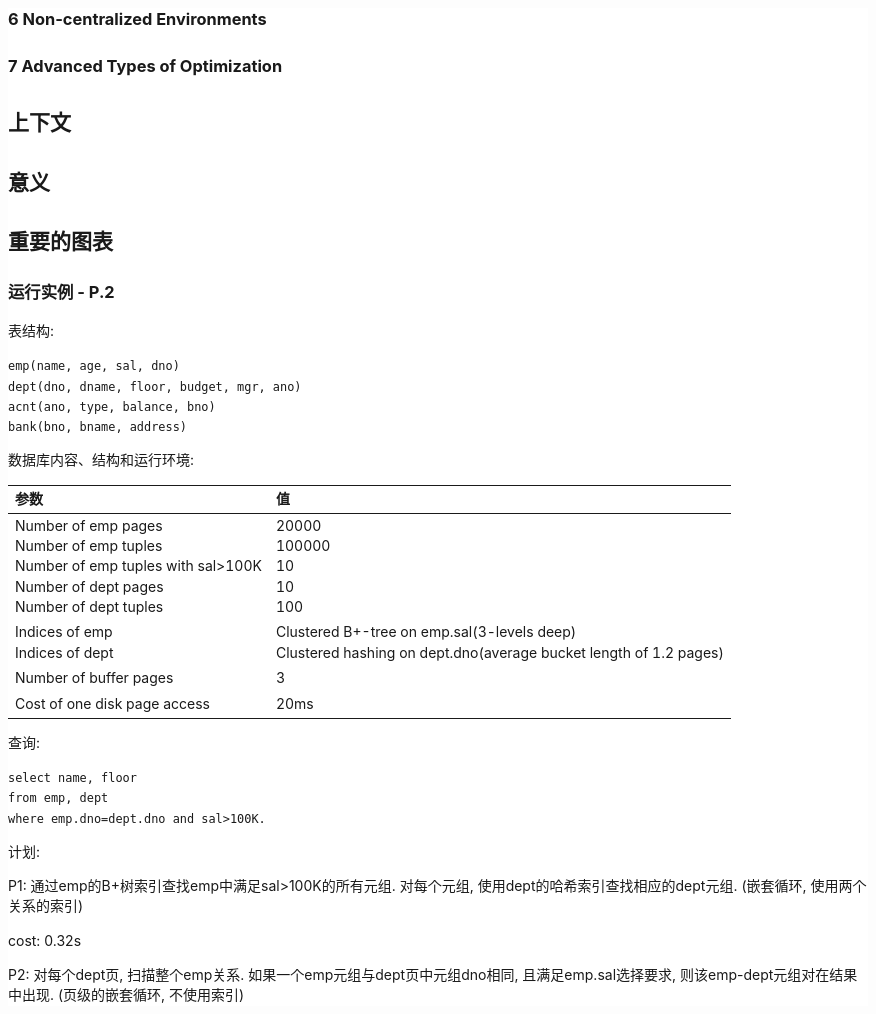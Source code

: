 
### 6 Non-centralized Environments


### 7 Advanced Types of Optimization


## 上下文



## 意义



## 重要的图表



### 运行实例 - P.2

表结构:

```
emp(name, age, sal, dno)
dept(dno, dname, floor, budget, mgr, ano)
acnt(ano, type, balance, bno)
bank(bno, bname, address)
```

数据库内容、结构和运行环境:

|参数|值|
|:---|:---|
|Number of emp pages<br/>Number of emp tuples<br/>Number of emp tuples with sal>100K<br/>Number of dept pages<br/>Number of dept tuples|20000<br/>100000<br/>10<br/>10<br/>100|
|Indices of emp<br/>Indices of dept|Clustered B+-tree on emp.sal(3-levels deep)<br/>Clustered hashing on dept.dno(average bucket length of 1.2 pages)|
|Number of buffer pages|3|
|Cost of one disk page access|20ms|


查询:

```
select name, floor
from emp, dept
where emp.dno=dept.dno and sal>100K.
```

计划:

P1: 通过emp的B+树索引查找emp中满足sal>100K的所有元组. 对每个元组, 使用dept的哈希索引查找相应的dept元组. (嵌套循环, 使用两个关系的索引)

cost: 0.32s

P2: 对每个dept页, 扫描整个emp关系. 如果一个emp元组与dept页中元组dno相同, 且满足emp.sal选择要求, 则该emp-dept元组对在结果中出现. (页级的嵌套循环, 不使用索引)
